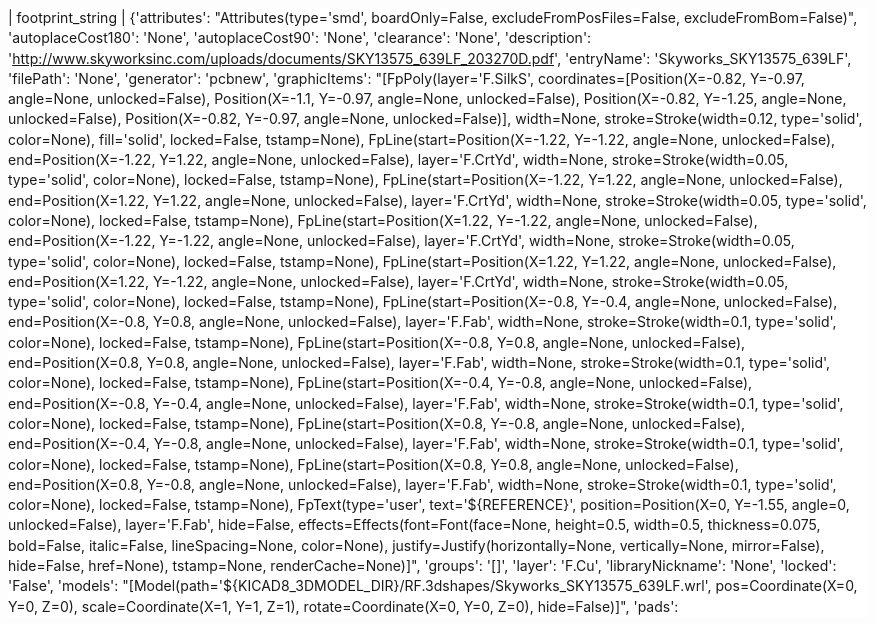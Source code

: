 | footprint_string | {'attributes': "Attributes(type='smd', boardOnly=False, excludeFromPosFiles=False, excludeFromBom=False)", 'autoplaceCost180': 'None', 'autoplaceCost90': 'None', 'clearance': 'None', 'description': 'http://www.skyworksinc.com/uploads/documents/SKY13575_639LF_203270D.pdf', 'entryName': 'Skyworks_SKY13575_639LF', 'filePath': 'None', 'generator': 'pcbnew', 'graphicItems': "[FpPoly(layer='F.SilkS', coordinates=[Position(X=-0.82, Y=-0.97, angle=None, unlocked=False), Position(X=-1.1, Y=-0.97, angle=None, unlocked=False), Position(X=-0.82, Y=-1.25, angle=None, unlocked=False), Position(X=-0.82, Y=-0.97, angle=None, unlocked=False)], width=None, stroke=Stroke(width=0.12, type='solid', color=None), fill='solid', locked=False, tstamp=None), FpLine(start=Position(X=-1.22, Y=-1.22, angle=None, unlocked=False), end=Position(X=-1.22, Y=1.22, angle=None, unlocked=False), layer='F.CrtYd', width=None, stroke=Stroke(width=0.05, type='solid', color=None), locked=False, tstamp=None), FpLine(start=Position(X=-1.22, Y=1.22, angle=None, unlocked=False), end=Position(X=1.22, Y=1.22, angle=None, unlocked=False), layer='F.CrtYd', width=None, stroke=Stroke(width=0.05, type='solid', color=None), locked=False, tstamp=None), FpLine(start=Position(X=1.22, Y=-1.22, angle=None, unlocked=False), end=Position(X=-1.22, Y=-1.22, angle=None, unlocked=False), layer='F.CrtYd', width=None, stroke=Stroke(width=0.05, type='solid', color=None), locked=False, tstamp=None), FpLine(start=Position(X=1.22, Y=1.22, angle=None, unlocked=False), end=Position(X=1.22, Y=-1.22, angle=None, unlocked=False), layer='F.CrtYd', width=None, stroke=Stroke(width=0.05, type='solid', color=None), locked=False, tstamp=None), FpLine(start=Position(X=-0.8, Y=-0.4, angle=None, unlocked=False), end=Position(X=-0.8, Y=0.8, angle=None, unlocked=False), layer='F.Fab', width=None, stroke=Stroke(width=0.1, type='solid', color=None), locked=False, tstamp=None), FpLine(start=Position(X=-0.8, Y=0.8, angle=None, unlocked=False), end=Position(X=0.8, Y=0.8, angle=None, unlocked=False), layer='F.Fab', width=None, stroke=Stroke(width=0.1, type='solid', color=None), locked=False, tstamp=None), FpLine(start=Position(X=-0.4, Y=-0.8, angle=None, unlocked=False), end=Position(X=-0.8, Y=-0.4, angle=None, unlocked=False), layer='F.Fab', width=None, stroke=Stroke(width=0.1, type='solid', color=None), locked=False, tstamp=None), FpLine(start=Position(X=0.8, Y=-0.8, angle=None, unlocked=False), end=Position(X=-0.4, Y=-0.8, angle=None, unlocked=False), layer='F.Fab', width=None, stroke=Stroke(width=0.1, type='solid', color=None), locked=False, tstamp=None), FpLine(start=Position(X=0.8, Y=0.8, angle=None, unlocked=False), end=Position(X=0.8, Y=-0.8, angle=None, unlocked=False), layer='F.Fab', width=None, stroke=Stroke(width=0.1, type='solid', color=None), locked=False, tstamp=None), FpText(type='user', text='${REFERENCE}', position=Position(X=0, Y=-1.55, angle=0, unlocked=False), layer='F.Fab', hide=False, effects=Effects(font=Font(face=None, height=0.5, width=0.5, thickness=0.075, bold=False, italic=False, lineSpacing=None, color=None), justify=Justify(horizontally=None, vertically=None, mirror=False), hide=False, href=None), tstamp=None, renderCache=None)]", 'groups': '[]', 'layer': 'F.Cu', 'libraryNickname': 'None', 'locked': 'False', 'models': "[Model(path='${KICAD8_3DMODEL_DIR}/RF.3dshapes/Skyworks_SKY13575_639LF.wrl', pos=Coordinate(X=0, Y=0, Z=0), scale=Coordinate(X=1, Y=1, Z=1), rotate=Coordinate(X=0, Y=0, Z=0), hide=False)]", 'pads':